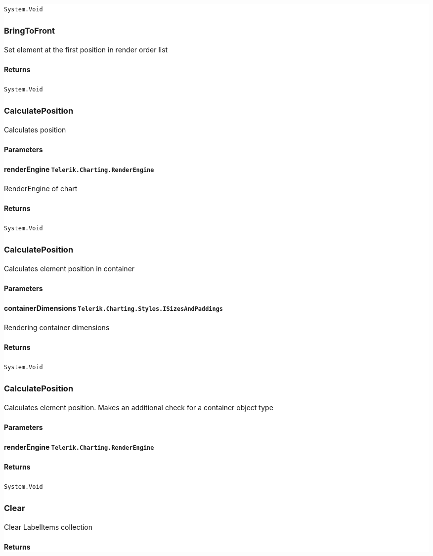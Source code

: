 `System.Void` 

###  BringToFront

Set element at the first position in render order list

#### Returns

`System.Void` 

###  CalculatePosition

Calculates position

#### Parameters

#### renderEngine `Telerik.Charting.RenderEngine`

RenderEngine of chart

#### Returns

`System.Void` 

###  CalculatePosition

Calculates element position in container

#### Parameters

#### containerDimensions `Telerik.Charting.Styles.ISizesAndPaddings`

Rendering container dimensions

#### Returns

`System.Void` 

###  CalculatePosition

Calculates element position. Makes an additional check for a container object type

#### Parameters

#### renderEngine `Telerik.Charting.RenderEngine`

#### Returns

`System.Void` 

###  Clear

Clear LabelItems collection

#### Returns
